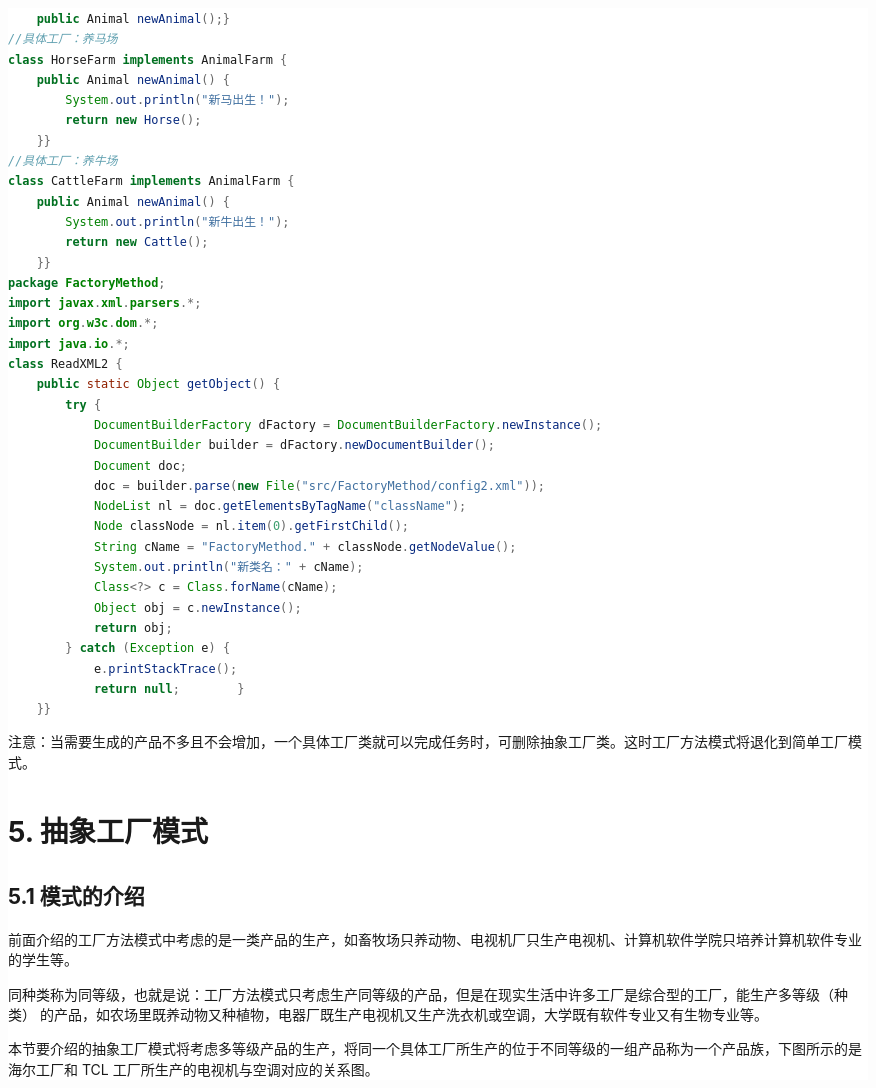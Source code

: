 ```java
    public Animal newAnimal();}
//具体工厂：养马场
class HorseFarm implements AnimalFarm { 
    public Animal newAnimal() {  
        System.out.println("新马出生！");   
        return new Horse();   
    }}
//具体工厂：养牛场
class CattleFarm implements AnimalFarm {  
    public Animal newAnimal() {    
        System.out.println("新牛出生！");   
        return new Cattle();   
    }}
package FactoryMethod;
import javax.xml.parsers.*;
import org.w3c.dom.*;
import java.io.*;
class ReadXML2 {   
    public static Object getObject() { 
        try {       
            DocumentBuilderFactory dFactory = DocumentBuilderFactory.newInstance();     
            DocumentBuilder builder = dFactory.newDocumentBuilder();     
            Document doc;       
            doc = builder.parse(new File("src/FactoryMethod/config2.xml"));  
            NodeList nl = doc.getElementsByTagName("className");    
            Node classNode = nl.item(0).getFirstChild();      
            String cName = "FactoryMethod." + classNode.getNodeValue();    
            System.out.println("新类名：" + cName);      
            Class<?> c = Class.forName(cName);        
            Object obj = c.newInstance();       
            return obj;      
        } catch (Exception e) {  
            e.printStackTrace();         
            return null;        }  
    }}
```


注意：当需要生成的产品不多且不会增加，一个具体工厂类就可以完成任务时，可删除抽象工厂类。这时工厂方法模式将退化到简单工厂模式。

# 5. 抽象工厂模式

## 5.1 模式的介绍

前面介绍的工厂方法模式中考虑的是一类产品的生产，如畜牧场只养动物、电视机厂只生产电视机、计算机软件学院只培养计算机软件专业的学生等。

同种类称为同等级，也就是说：工厂方法模式只考虑生产同等级的产品，但是在现实生活中许多工厂是综合型的工厂，能生产多等级（种类） 的产品，如农场里既养动物又种植物，电器厂既生产电视机又生产洗衣机或空调，大学既有软件专业又有生物专业等。

本节要介绍的抽象工厂模式将考虑多等级产品的生产，将同一个具体工厂所生产的位于不同等级的一组产品称为一个产品族，下图所示的是海尔工厂和 TCL 工厂所生产的电视机与空调对应的关系图。
